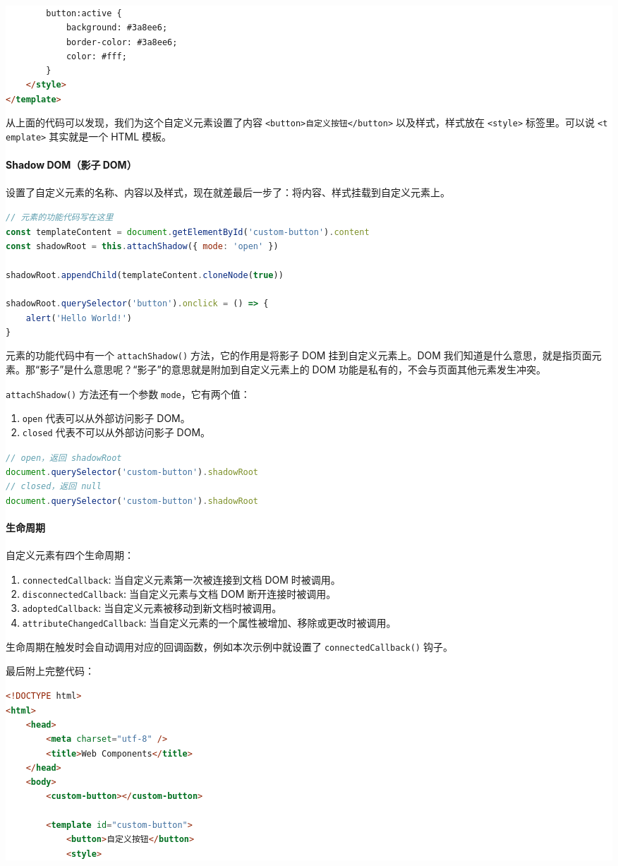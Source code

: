 ```html
		button:active {
			background: #3a8ee6;
			border-color: #3a8ee6;
			color: #fff;
		}
	</style>
</template>
```

从上面的代码可以发现，我们为这个自定义元素设置了内容 `<button>自定义按钮</button>` 以及样式，样式放在 `<style>` 标签里。可以说 `<template>` 其实就是一个 HTML 模板。

#### Shadow DOM（影子 DOM）

设置了自定义元素的名称、内容以及样式，现在就差最后一步了：将内容、样式挂载到自定义元素上。

```js
// 元素的功能代码写在这里
const templateContent = document.getElementById('custom-button').content
const shadowRoot = this.attachShadow({ mode: 'open' })

shadowRoot.appendChild(templateContent.cloneNode(true))

shadowRoot.querySelector('button').onclick = () => {
	alert('Hello World!')
}
```

元素的功能代码中有一个 `attachShadow()` 方法，它的作用是将影子 DOM 挂到自定义元素上。DOM 我们知道是什么意思，就是指页面元素。那“影子”是什么意思呢？“影子”的意思就是附加到自定义元素上的 DOM 功能是私有的，不会与页面其他元素发生冲突。

`attachShadow()` 方法还有一个参数 `mode`，它有两个值：

1. `open` 代表可以从外部访问影子 DOM。
2. `closed` 代表不可以从外部访问影子 DOM。

```js
// open，返回 shadowRoot
document.querySelector('custom-button').shadowRoot
// closed，返回 null
document.querySelector('custom-button').shadowRoot
```

#### 生命周期

自定义元素有四个生命周期：

1. `connectedCallback`: 当自定义元素第一次被连接到文档 DOM 时被调用。
2. `disconnectedCallback`: 当自定义元素与文档 DOM 断开连接时被调用。
3. `adoptedCallback`: 当自定义元素被移动到新文档时被调用。
4. `attributeChangedCallback`: 当自定义元素的一个属性被增加、移除或更改时被调用。

生命周期在触发时会自动调用对应的回调函数，例如本次示例中就设置了 `connectedCallback()` 钩子。

最后附上完整代码：

```html
<!DOCTYPE html>
<html>
	<head>
		<meta charset="utf-8" />
		<title>Web Components</title>
	</head>
	<body>
		<custom-button></custom-button>

		<template id="custom-button">
			<button>自定义按钮</button>
			<style>
```